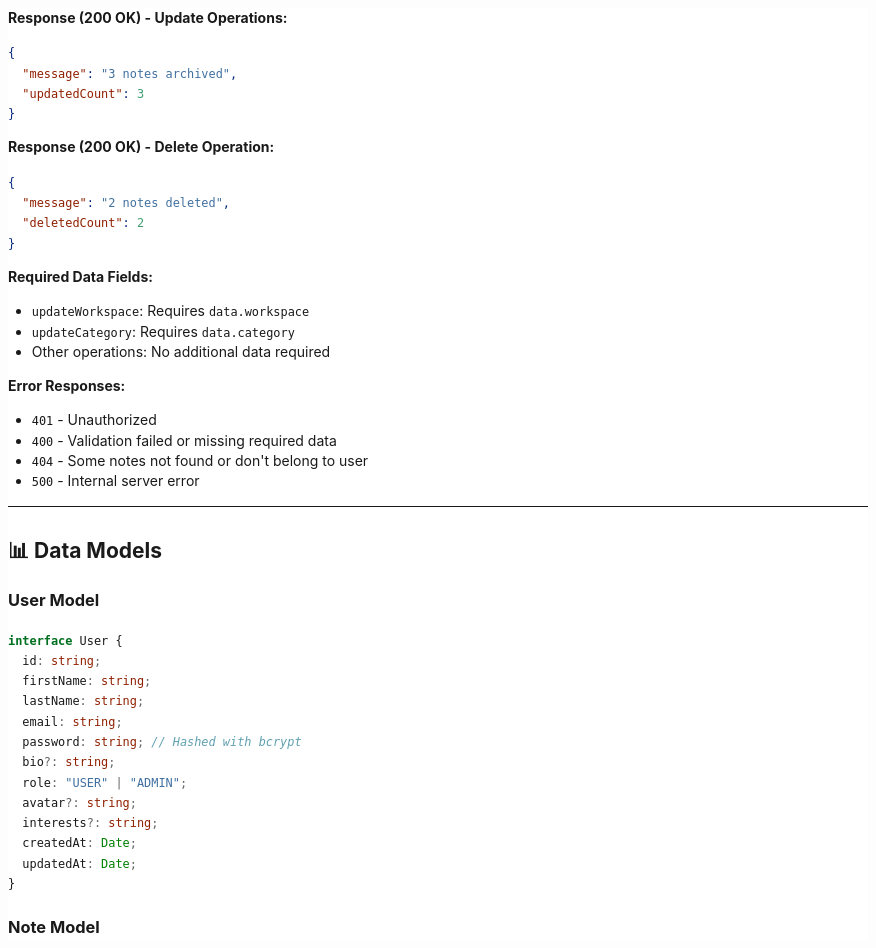 **Response (200 OK) - Update Operations:**

```json
{
  "message": "3 notes archived",
  "updatedCount": 3
}
```

**Response (200 OK) - Delete Operation:**

```json
{
  "message": "2 notes deleted",
  "deletedCount": 2
}
```

**Required Data Fields:**

- `updateWorkspace`: Requires `data.workspace`
- `updateCategory`: Requires `data.category`
- Other operations: No additional data required

**Error Responses:**

- `401` - Unauthorized
- `400` - Validation failed or missing required data
- `404` - Some notes not found or don't belong to user
- `500` - Internal server error

---

## 📊 Data Models

### User Model

```typescript
interface User {
  id: string;
  firstName: string;
  lastName: string;
  email: string;
  password: string; // Hashed with bcrypt
  bio?: string;
  role: "USER" | "ADMIN";
  avatar?: string;
  interests?: string;
  createdAt: Date;
  updatedAt: Date;
}
```

### Note Model
